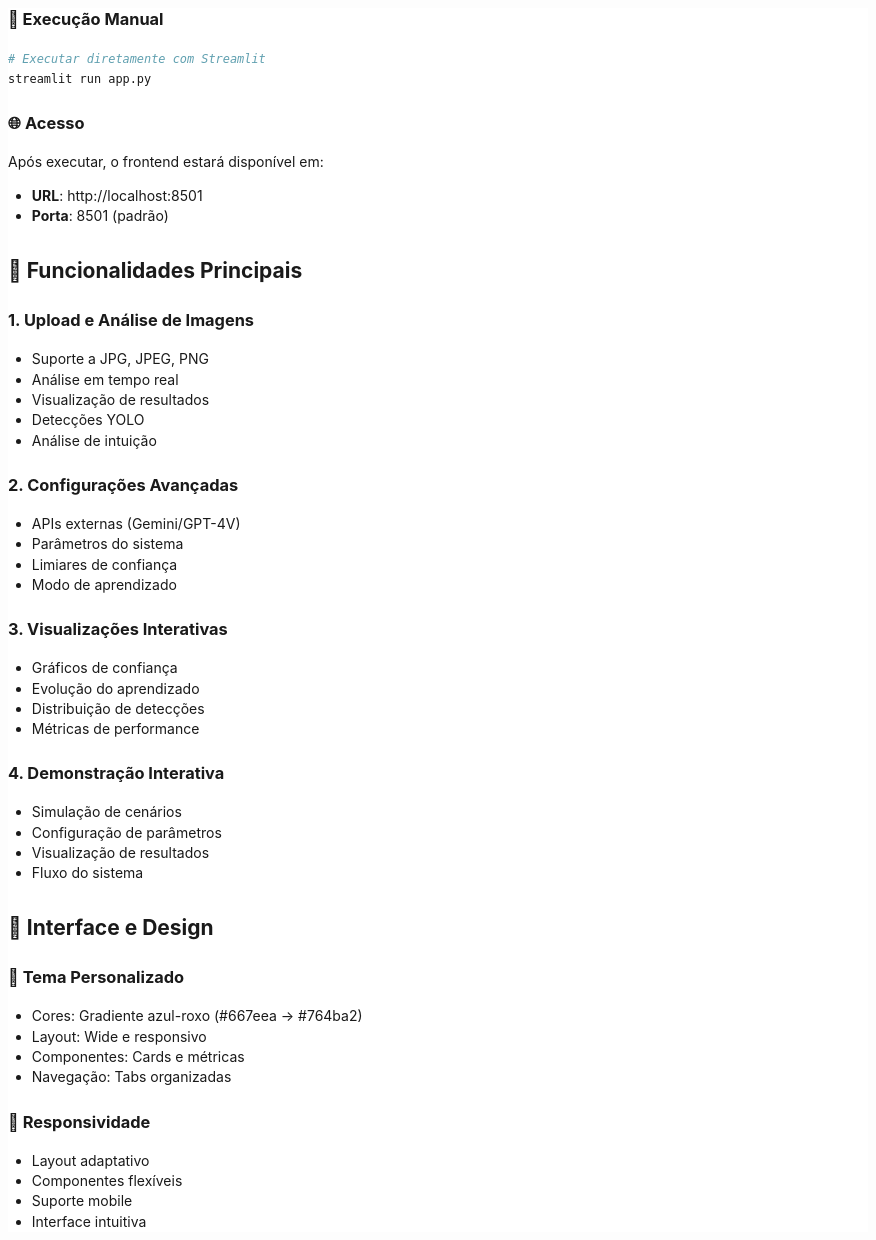### 🚀 Execução Manual

```bash
# Executar diretamente com Streamlit
streamlit run app.py
```

### 🌐 Acesso

Após executar, o frontend estará disponível em:
- **URL**: http://localhost:8501
- **Porta**: 8501 (padrão)

## 🎯 Funcionalidades Principais

### 1. **Upload e Análise de Imagens**
- Suporte a JPG, JPEG, PNG
- Análise em tempo real
- Visualização de resultados
- Detecções YOLO
- Análise de intuição

### 2. **Configurações Avançadas**
- APIs externas (Gemini/GPT-4V)
- Parâmetros do sistema
- Limiares de confiança
- Modo de aprendizado

### 3. **Visualizações Interativas**
- Gráficos de confiança
- Evolução do aprendizado
- Distribuição de detecções
- Métricas de performance

### 4. **Demonstração Interativa**
- Simulação de cenários
- Configuração de parâmetros
- Visualização de resultados
- Fluxo do sistema

## 🎨 Interface e Design

### 🎨 **Tema Personalizado**
- Cores: Gradiente azul-roxo (#667eea → #764ba2)
- Layout: Wide e responsivo
- Componentes: Cards e métricas
- Navegação: Tabs organizadas

### 📱 **Responsividade**
- Layout adaptativo
- Componentes flexíveis
- Suporte mobile
- Interface intuitiva
